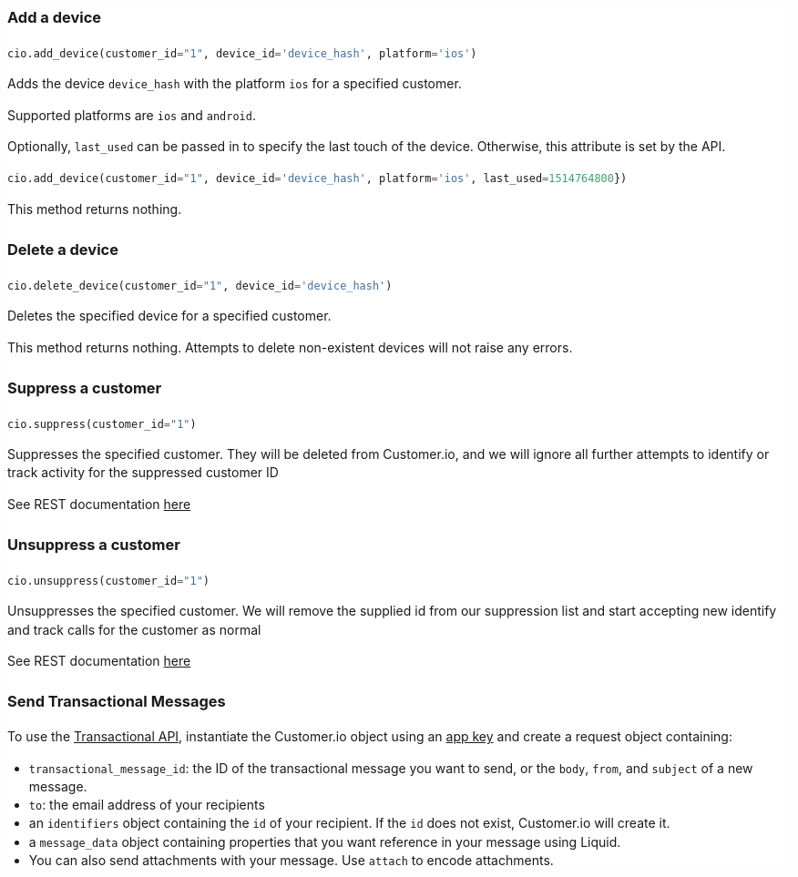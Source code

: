 ### Add a device
```python
cio.add_device(customer_id="1", device_id='device_hash', platform='ios')
```

Adds the device `device_hash` with the platform `ios` for a specified customer.

Supported platforms are `ios` and `android`. 

Optionally, `last_used` can be passed in to specify the last touch of the device. Otherwise, this attribute is set by the API.

```python
cio.add_device(customer_id="1", device_id='device_hash', platform='ios', last_used=1514764800})
```

This method returns nothing.

### Delete a device
```python
cio.delete_device(customer_id="1", device_id='device_hash')
```

Deletes the specified device for a specified customer.

This method returns nothing. Attempts to delete non-existent devices will not raise any errors.

### Suppress a customer
```python
cio.suppress(customer_id="1")
```

Suppresses the specified customer. They will be deleted from Customer.io, and we will ignore all further attempts to identify or track activity for the suppressed customer ID

See REST documentation [here](https://learn.customer.io/api/#apisuppress_add)

### Unsuppress a customer
```python
cio.unsuppress(customer_id="1")
```

Unsuppresses the specified customer. We will remove the supplied id from our suppression list and start accepting new identify and track calls for the customer as normal

See REST documentation [here](https://learn.customer.io/api/#apisuppress_delete)

### Send Transactional Messages

To use the [Transactional API](https://customer.io/docs/transactional-api), instantiate the Customer.io object using an [app key](https://customer.io/docs/managing-credentials#app-api-keys) and create a request object containing:

* `transactional_message_id`: the ID of the transactional message you want to send, or the `body`, `from`, and `subject` of a new message.
* `to`: the email address of your recipients 
* an `identifiers` object containing the `id` of your recipient. If the `id` does not exist, Customer.io will create it.
* a `message_data` object containing properties that you want reference in your message using Liquid.
* You can also send attachments with your message. Use `attach` to encode attachments.
